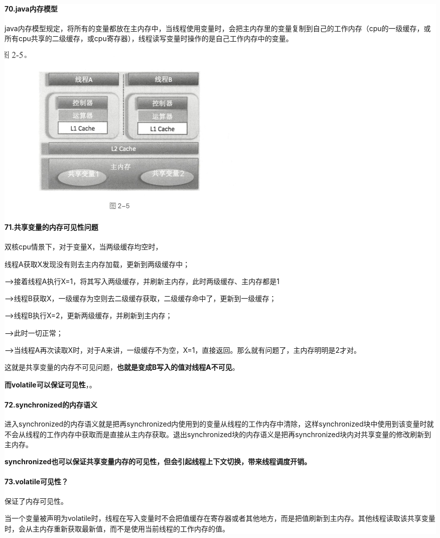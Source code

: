 ```java
```

#### 70.java内存模型

java内存模型规定，将所有的变量都放在主内存中，当线程使用变量时，会把主内存里的变量复制到自己的工作内存（cpu的一级缓存，或所有cpu共享的二级缓存，或cpu寄存器），线程读写变量时操作的是自己工作内存中的变量。

<img src="pictures\java内存模型.png">

#### 71.共享变量的内存可见性问题

双核cpu情景下，对于变量X，当两级缓存均空时，

线程A获取X发现没有则去主内存加载，更新到两级缓存中；

-->接着线程A执行X=1，将其写入两级缓存，并刷新主内存，此时两级缓存、主内存都是1

-->线程B获取X，一级缓存为空则去二级缓存获取，二级缓存命中了，更新到一级缓存；

-->线程B执行X=2，更新两级缓存，并刷新到主内存；

-->此时一切正常；

-->当线程A再次读取X时，对于A来讲，一级缓存不为空，X=1，直接返回。那么就有问题了，主内存明明是2才对。

这就是共享变量的内存不可见问题，**也就是变成B写入的值对线程A不可见**。

**而volatile可以保证可见性**，。

#### 72.synchronized的内存语义

进入synchronized的内存语义就是把再synchronized内使用到的变量从线程的工作内存中清除，这样synchronized块中使用到该变量时就不会从线程的工作内存中获取而是直接从主内存获取。退出synchronized块的内存语义是把再synchronized块内对共享变量的修改刷新到主内存。

**synchronized也可以保证共享变量内存的可见性，但会引起线程上下文切换，带来线程调度开销。**

#### 73.volatile可见性？

保证了内存可见性。

当一个变量被声明为volatile时，线程在写入变量时不会把值缓存在寄存器或者其他地方，而是把值刷新到主内存。其他线程读取该共享变量时，会从主内存重新获取最新值，而不是使用当前线程的工作内存的值。
